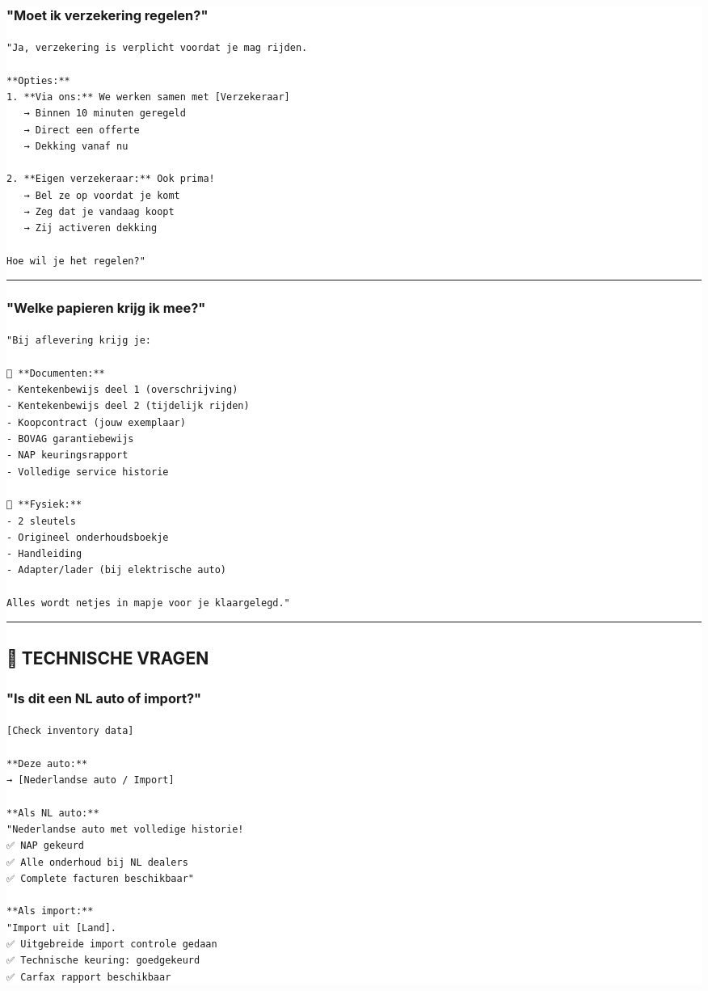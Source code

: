 
### "Moet ik verzekering regelen?"
```
"Ja, verzekering is verplicht voordat je mag rijden.

**Opties:**
1. **Via ons:** We werken samen met [Verzekeraar]
   → Binnen 10 minuten geregeld
   → Direct een offerte
   → Dekking vanaf nu

2. **Eigen verzekeraar:** Ook prima!
   → Bel ze op voordat je komt
   → Zeg dat je vandaag koopt
   → Zij activeren dekking

Hoe wil je het regelen?"
```

---

### "Welke papieren krijg ik mee?"
```
"Bij aflevering krijg je:

📄 **Documenten:**
- Kentekenbewijs deel 1 (overschrijving)
- Kentekenbewijs deel 2 (tijdelijk rijden)
- Koopcontract (jouw exemplaar)
- BOVAG garantiebewijs
- NAP keuringsrapport
- Volledige service historie

🔑 **Fysiek:**
- 2 sleutels
- Origineel onderhoudsboekje
- Handleiding
- Adapter/lader (bij elektrische auto)

Alles wordt netjes in mapje voor je klaargelegd."
```

---

## 🔧 TECHNISCHE VRAGEN

### "Is dit een NL auto of import?"
```
[Check inventory data]

**Deze auto:**
→ [Nederlandse auto / Import]

**Als NL auto:**
"Nederlandse auto met volledige historie!
✅ NAP gekeurd
✅ Alle onderhoud bij NL dealers
✅ Complete facturen beschikbaar"

**Als import:**
"Import uit [Land].
✅ Uitgebreide import controle gedaan
✅ Technische keuring: goedgekeurd
✅ Carfax rapport beschikbaar
```